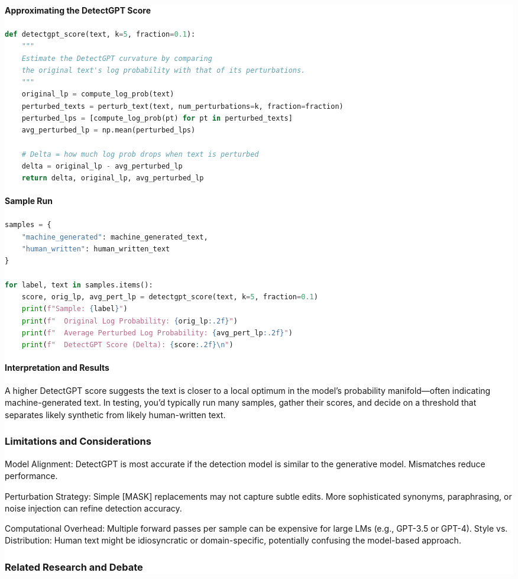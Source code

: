 #### Approximating the DetectGPT Score
```python
def detectgpt_score(text, k=5, fraction=0.1):
    """
    Estimate the DetectGPT curvature by comparing
    the original text's log probability with that of its perturbations.
    """
    original_lp = compute_log_prob(text)
    perturbed_texts = perturb_text(text, num_perturbations=k, fraction=fraction)
    perturbed_lps = [compute_log_prob(pt) for pt in perturbed_texts]
    avg_perturbed_lp = np.mean(perturbed_lps)
    
    # Delta = how much log prob drops when text is perturbed
    delta = original_lp - avg_perturbed_lp
    return delta, original_lp, avg_perturbed_lp
```

#### Sample Run
```python
samples = {
    "machine_generated": machine_generated_text,
    "human_written": human_written_text
}

for label, text in samples.items():
    score, orig_lp, avg_pert_lp = detectgpt_score(text, k=5, fraction=0.1)
    print(f"Sample: {label}")
    print(f"  Original Log Probability: {orig_lp:.2f}")
    print(f"  Average Perturbed Log Probability: {avg_pert_lp:.2f}")
    print(f"  DetectGPT Score (Delta): {score:.2f}\n")
```

#### Interpretation and Results

A higher DetectGPT score suggests the text is closer to a local optimum in the model’s probability manifold—often indicating machine-generated text. In testing, you’d typically run many samples, gather their scores, and decide on a threshold that separates likely synthetic from likely human-written text.

### Limitations and Considerations

Model Alignment: DetectGPT is most accurate if the detection model is similar to the generative model. Mismatches reduce performance.

Perturbation Strategy: Simple [MASK] replacements may not capture subtle edits. More sophisticated synonyms, paraphrasing, or noise injection can refine detection accuracy.

Computational Overhead: Multiple forward passes per sample can be expensive for large LMs (e.g., GPT-3.5 or GPT-4).
Style vs. Distribution: Human text might be idiosyncratic or domain-specific, potentially confusing the model-based approach.

### Related Research and Debate
